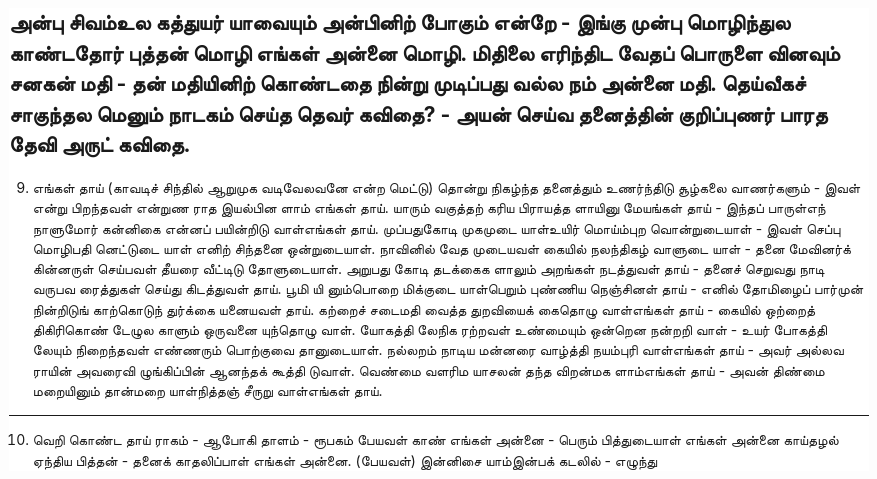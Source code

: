 அன்பு சிவம்உல கத்துயர் யாவையும்
அன்பினிற் போகும் என்றே - இங்கு
முன்பு மொழிந்துல காண்டதோர் புத்தன்
மொழி எங்கள் அன்னை மொழி.
மிதிலை எரிந்திட வேதப் பொருளை
வினவும் சனகன் மதி - தன்
மதியினிற் கொண்டதை நின்று முடிப்பது
வல்ல நம் அன்னை மதி.
தெய்வீகச் சாகுந்தல மெனும் நாடகம்
செய்த தெவர் கவிதை? - அயன்
செய்வ தனைத்தின் குறிப்புணர் பாரத
தேவி அருட் கவிதை.
-----
9. எங்கள் தாய்
(காவடிச் சிந்தில் ஆறுமுக வடிவேலவனே என்ற மெட்டு)
தொன்று நிகழ்ந்த தனைத்தும் உணர்ந்திடு
சூழ்கலை வாணர்களும் - இவள்
என்று பிறந்தவள் என்றுண ராத
இயல்பின ளாம் எங்கள் தாய்.
யாரும் வகுத்தற் கரிய பிராயத்த
ளாயினு மேயங்கள் தாய் - இந்தப்
பாருள்எந் நாளுமோர் கன்னிகை என்னப்
பயின்றிடு வாள்எங்கள் தாய்.
முப்பதுகோடி முகமுடை யாள்உயிர்
மொய்ம்புற வொன்றுடையாள் - இவள்
செப்பு மொழிபதி னெட்டுடை யாள் எனிற்
சிந்தனை ஒன்றுடையாள்.
நாவினில் வேத முடையவள் கையில்
நலந்திகழ் வாளுடை யாள் - தனை
மேவினர்க் கின்னருள் செய்பவள் தீயரை
வீட்டிடு தோளுடையாள்.
அறுபது கோடி தடக்கைக ளாலும்
அறங்கள் நடத்துவள் தாய் - தனைச்
செறுவது நாடி வருபவ ரைத்துகள்
செய்து கிடத்துவள் தாய்.
பூமி யி னும்பொறை மிக்குடை யாள்பெறும்
புண்ணிய நெஞ்சினள் தாய் - எனில்
தோமிழைப் பார்முன் நின்றிடுங் காற்கொடுந்
துர்க்கை யனையவள் தாய்.
கற்றைச் சடைமதி வைத்த துறவியைக்
கைதொழு வாள்எங்கள் தாய் - கையில்
ஒற்றைத் திகிரிகொண் டேழுல காளும்
ஒருவனை யுந்தொழு வாள்.
யோகத்தி லேநிக ரற்றவள் உண்மையும்
ஒன்றென நன்றறி வாள் - உயர்
போகத்தி லேயும் நிறைந்தவள் எண்ணரும்
பொற்குவை தானுடையாள்.
நல்லறம் நாடிய மன்னரை வாழ்த்தி
நயம்புரி வாள்எங்கள் தாய் - அவர்
அல்லவ ராயின் அவரைவி ழுங்கிப்பின்
ஆனந்தக் கூத்தி டுவாள்.
வெண்மை வளரிம யாசலன் தந்த
விறன்மக ளாம்எங்கள் தாய் - அவன்
திண்மை மறையினும் தான்மறை யாள்நித்தஞ்
சீருறு வாள்எங்கள் தாய்.
-----
10. வெறி கொண்ட தாய்
ராகம் - ஆபோகி தாளம் - ரூபகம்
பேயவள் காண் எங்கள் அன்னை - பெரும்
பித்துடையாள் எங்கள் அன்னை
காய்தழல் ஏந்திய பித்தன் - தனைக்
காதலிப்பாள் எங்கள் அன்னை. (பேயவள்)
இன்னிசை யாம்இன்பக் கடலில் - எழுந்து